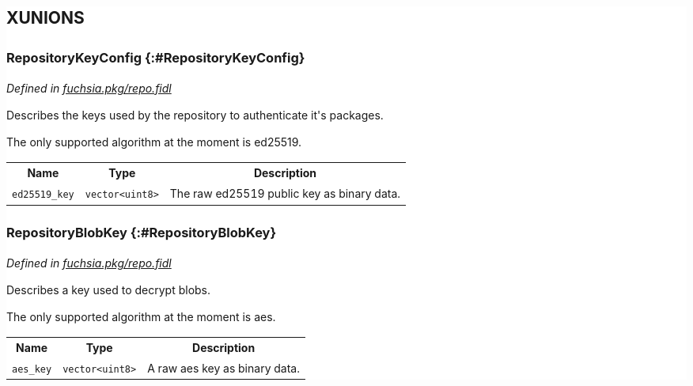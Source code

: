 



## **XUNIONS**

### RepositoryKeyConfig {:#RepositoryKeyConfig}
*Defined in [fuchsia.pkg/repo.fidl](https://fuchsia.googlesource.com/fuchsia/+/master/sdk/fidl/fuchsia.pkg/repo.fidl#99)*

 Describes the keys used by the repository to authenticate it's packages.

 The only supported algorithm at the moment is ed25519.

<table>
    <tr><th>Name</th><th>Type</th><th>Description</th></tr><tr>
            <td><code>ed25519_key</code></td>
            <td>
                <code>vector&lt;uint8&gt;</code>
            </td>
            <td> The raw ed25519 public key as binary data.
</td>
        </tr></table>

### RepositoryBlobKey {:#RepositoryBlobKey}
*Defined in [fuchsia.pkg/repo.fidl](https://fuchsia.googlesource.com/fuchsia/+/master/sdk/fidl/fuchsia.pkg/repo.fidl#107)*

 Describes a key used to decrypt blobs.

 The only supported algorithm at the moment is aes.

<table>
    <tr><th>Name</th><th>Type</th><th>Description</th></tr><tr>
            <td><code>aes_key</code></td>
            <td>
                <code>vector&lt;uint8&gt;</code>
            </td>
            <td> A raw aes key as binary data.
</td>
        </tr></table>





